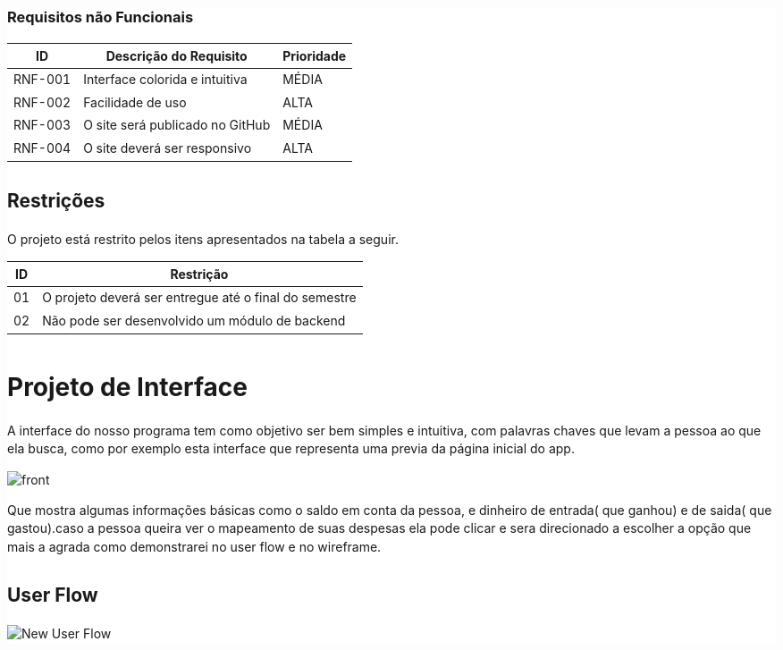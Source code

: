### Requisitos não Funcionais

|ID     | Descrição do Requisito  |Prioridade |
|-------|-------------------------|----|
|RNF-001| Interface colorida e intuitiva  | MÉDIA | 
|RNF-002| Facilidade de uso               | ALTA  |
|RNF-003| O site será publicado no GitHub | MÉDIA |
|RNF-004| O site deverá ser responsivo    | ALTA  |

## Restrições

O projeto está restrito pelos itens apresentados na tabela a seguir.

|ID| Restrição                                             |
|--|-------------------------------------------------------|
|01| O projeto deverá ser entregue até o final do semestre |
|02| Não pode ser desenvolvido um módulo de backend        |



# Projeto de Interface



A interface do nosso programa tem como objetivo ser bem simples e intuitiva, com palavras chaves que levam a pessoa ao que ela busca, como por exemplo esta interface que representa uma previa da página inicial do app. 

![front](https://user-images.githubusercontent.com/67551515/165001352-1c62beb8-4f85-4024-aaa7-0d8a684076aa.png)














Que mostra algumas informações básicas como o saldo em conta da pessoa, e dinheiro de entrada( que ganhou) e de saida( que gastou).caso a pessoa queira ver o mapeamento de suas despesas ela pode clicar e sera direcionado a escolher a opção que mais a agrada como demonstrarei no user flow e no wireframe.


## User Flow



![New User Flow](https://user-images.githubusercontent.com/99201419/165001522-71aebd26-cd1d-43ea-93b5-1eea360eb286.png)
